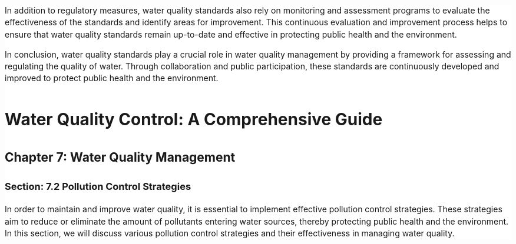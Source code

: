 In addition to regulatory measures, water quality standards also rely on monitoring and assessment programs to evaluate the effectiveness of the standards and identify areas for improvement. This continuous evaluation and improvement process helps to ensure that water quality standards remain up-to-date and effective in protecting public health and the environment.

In conclusion, water quality standards play a crucial role in water quality management by providing a framework for assessing and regulating the quality of water. Through collaboration and public participation, these standards are continuously developed and improved to protect public health and the environment. 


# Water Quality Control: A Comprehensive Guide

## Chapter 7: Water Quality Management

### Section: 7.2 Pollution Control Strategies

In order to maintain and improve water quality, it is essential to implement effective pollution control strategies. These strategies aim to reduce or eliminate the amount of pollutants entering water sources, thereby protecting public health and the environment. In this section, we will discuss various pollution control strategies and their effectiveness in managing water quality.

